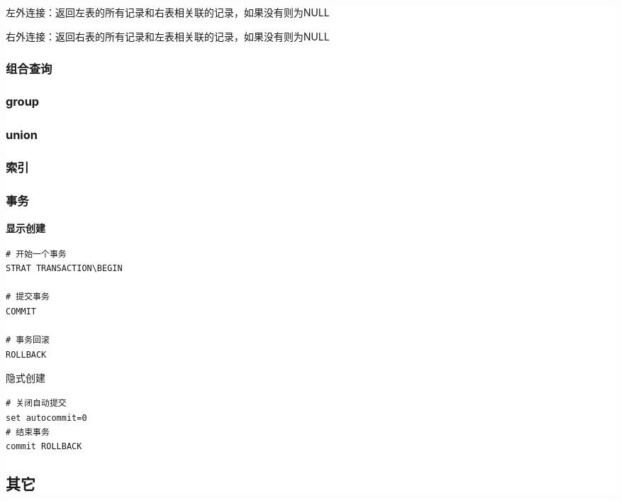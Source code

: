 左外连接：返回左表的所有记录和右表相关联的记录，如果没有则为NULL

右外连接：返回右表的所有记录和左表相关联的记录，如果没有则为NULL



### 组合查询





### group



### union



### 索引



### 事务

**显示创建**

```mysql
# 开始一个事务
STRAT TRANSACTION\BEGIN

# 提交事务
COMMIT

# 事务回滚
ROLLBACK
```



隐式创建

```mysql
# 关闭自动提交
set autocommit=0
# 结束事务
commit ROLLBACK
```







## 其它






